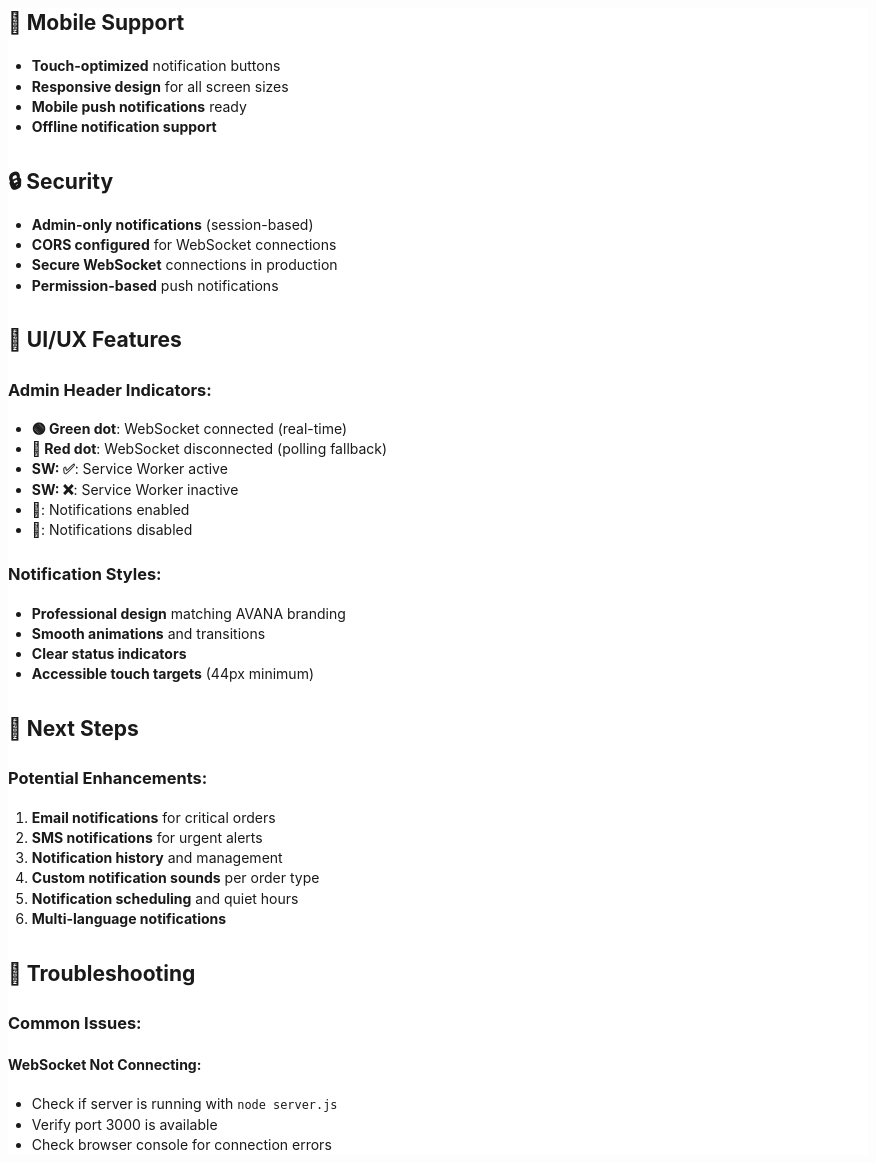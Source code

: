 ## 📱 Mobile Support

- **Touch-optimized** notification buttons
- **Responsive design** for all screen sizes
- **Mobile push notifications** ready
- **Offline notification support**

## 🔒 Security

- **Admin-only notifications** (session-based)
- **CORS configured** for WebSocket connections
- **Secure WebSocket** connections in production
- **Permission-based** push notifications

## 🎨 UI/UX Features

### Admin Header Indicators:
- **🟢 Green dot**: WebSocket connected (real-time)
- **🔴 Red dot**: WebSocket disconnected (polling fallback)
- **SW: ✅**: Service Worker active
- **SW: ❌**: Service Worker inactive
- **🔔**: Notifications enabled
- **🔕**: Notifications disabled

### Notification Styles:
- **Professional design** matching AVANA branding
- **Smooth animations** and transitions
- **Clear status indicators**
- **Accessible touch targets** (44px minimum)

## 🚀 Next Steps

### Potential Enhancements:
1. **Email notifications** for critical orders
2. **SMS notifications** for urgent alerts
3. **Notification history** and management
4. **Custom notification sounds** per order type
5. **Notification scheduling** and quiet hours
6. **Multi-language notifications**

## 🐛 Troubleshooting

### Common Issues:

#### WebSocket Not Connecting:
- Check if server is running with `node server.js`
- Verify port 3000 is available
- Check browser console for connection errors
